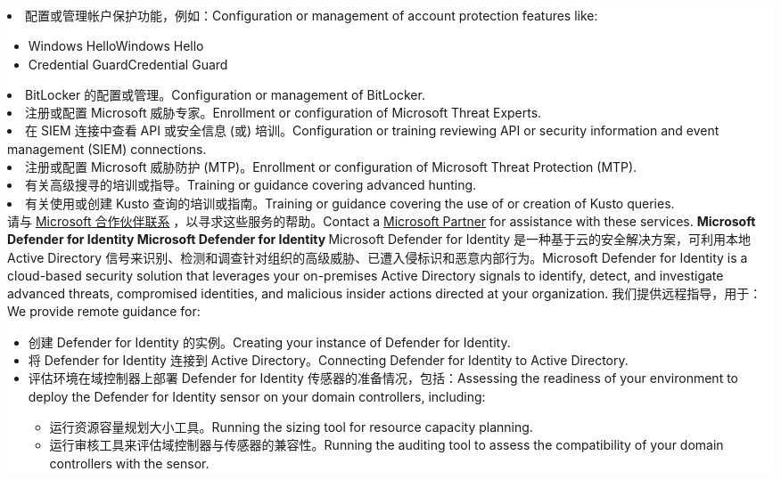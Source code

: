 

</ul></li>
<li> <span data-ttu-id="9e50a-372">配置或管理帐户保护功能，例如：</span><span class="sxs-lookup"><span data-stu-id="9e50a-372">Configuration or management of account protection features like:</span></span> </li>
<ul>

<li> <span data-ttu-id="9e50a-373">Windows Hello</span><span class="sxs-lookup"><span data-stu-id="9e50a-373">Windows Hello</span></span></li>
<li> <span data-ttu-id="9e50a-374">Credential Guard</span><span class="sxs-lookup"><span data-stu-id="9e50a-374">Credential Guard</span></span></li>
</ul>
<li> <span data-ttu-id="9e50a-375">BitLocker 的配置或管理。</span><span class="sxs-lookup"><span data-stu-id="9e50a-375">Configuration or management of BitLocker.</span></span></li>
<li>  <span data-ttu-id="9e50a-376">注册或配置 Microsoft 威胁专家。</span><span class="sxs-lookup"><span data-stu-id="9e50a-376">Enrollment or configuration of Microsoft Threat Experts.</span></span>  </li>
<li>  <span data-ttu-id="9e50a-377">在 SIEM 连接中查看 API 或安全信息 (或) 培训。</span><span class="sxs-lookup"><span data-stu-id="9e50a-377">Configuration or training reviewing API or security information and event management (SIEM) connections.</span></span>  </li>
<li>  <span data-ttu-id="9e50a-378">注册或配置 Microsoft 威胁防护 (MTP)。</span><span class="sxs-lookup"><span data-stu-id="9e50a-378">Enrollment or configuration of Microsoft Threat Protection (MTP).</span></span>  </li>
<li>  <span data-ttu-id="9e50a-379">有关高级搜寻的培训或指导。</span><span class="sxs-lookup"><span data-stu-id="9e50a-379">Training or guidance covering advanced hunting.</span></span>  </li>
<li>  <span data-ttu-id="9e50a-380">有关使用或创建 Kusto 查询的培训或指南。</span><span class="sxs-lookup"><span data-stu-id="9e50a-380">Training or guidance covering the use of or creation of Kusto queries.</span></span></li>
</li>
</ul>
<span data-ttu-id="9e50a-381">请与 <a href="https://go.microsoft.com/fwlink/?linkid=2080150">Microsoft 合作伙伴联系</a> ，以寻求这些服务的帮助。</span><span class="sxs-lookup"><span data-stu-id="9e50a-381">Contact a <a href="https://go.microsoft.com/fwlink/?linkid=2080150">Microsoft Partner</a> for assistance with these services.</span></span>  
</ul></td>
<td></td>

<tr class="odd">
<td><span data-ttu-id="9e50a-382"><strong>Microsoft Defender for Identity </strong></span><span class="sxs-lookup"><span data-stu-id="9e50a-382"><strong>Microsoft Defender for Identity </strong></span></span></td>
<td>  <span data-ttu-id="9e50a-383">Microsoft Defender for Identity 是一种基于云的安全解决方案，可利用本地 Active Directory 信号来识别、检测和调查针对组织的高级威胁、已遭入侵标识和恶意内部行为。</span><span class="sxs-lookup"><span data-stu-id="9e50a-383">Microsoft Defender for Identity is a cloud-based security solution that leverages your on-premises Active Directory signals to identify, detect, and investigate advanced threats, compromised identities, and malicious insider actions directed at your organization.</span></span> <span data-ttu-id="9e50a-384">我们提供远程指导，用于：</span><span class="sxs-lookup"><span data-stu-id="9e50a-384">We provide remote guidance for:</span></span>
<ul>
<li>   <span data-ttu-id="9e50a-385">创建 Defender for Identity 的实例。</span><span class="sxs-lookup"><span data-stu-id="9e50a-385">Creating your instance of Defender for Identity.</span></span> </li>
<li>   <span data-ttu-id="9e50a-386">将 Defender for Identity 连接到 Active Directory。</span><span class="sxs-lookup"><span data-stu-id="9e50a-386">Connecting Defender for Identity to Active Directory.</span></span> </li>
<li>   <span data-ttu-id="9e50a-387">评估环境在域控制器上部署 Defender for Identity 传感器的准备情况，包括：</span><span class="sxs-lookup"><span data-stu-id="9e50a-387">Assessing the readiness of your environment to deploy the Defender for Identity sensor on your domain controllers, including:</span></span></li>   
<ul> 
<li>  <span data-ttu-id="9e50a-388">运行资源容量规划大小工具。</span><span class="sxs-lookup"><span data-stu-id="9e50a-388">Running the sizing tool for resource capacity planning.</span></span> </li>
<li>  <span data-ttu-id="9e50a-389">运行审核工具来评估域控制器与传感器的兼容性。</span><span class="sxs-lookup"><span data-stu-id="9e50a-389">Running the auditing tool to assess the compatibility of your domain controllers with the sensor.</span></span> </li>
</ul>